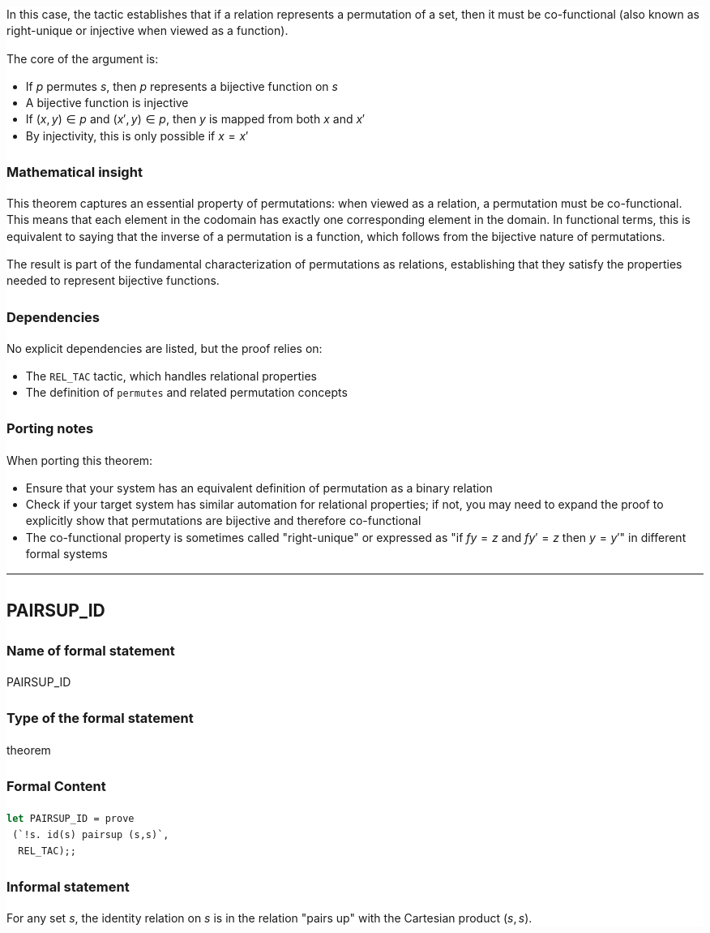 In this case, the tactic establishes that if a relation represents a permutation of a set, then it must be co-functional (also known as right-unique or injective when viewed as a function).

The core of the argument is:
- If $p$ permutes $s$, then $p$ represents a bijective function on $s$
- A bijective function is injective
- If $(x,y) \in p$ and $(x',y) \in p$, then $y$ is mapped from both $x$ and $x'$
- By injectivity, this is only possible if $x = x'$

### Mathematical insight
This theorem captures an essential property of permutations: when viewed as a relation, a permutation must be co-functional. This means that each element in the codomain has exactly one corresponding element in the domain. In functional terms, this is equivalent to saying that the inverse of a permutation is a function, which follows from the bijective nature of permutations.

The result is part of the fundamental characterization of permutations as relations, establishing that they satisfy the properties needed to represent bijective functions.

### Dependencies
No explicit dependencies are listed, but the proof relies on:
- The `REL_TAC` tactic, which handles relational properties
- The definition of `permutes` and related permutation concepts

### Porting notes
When porting this theorem:
- Ensure that your system has an equivalent definition of permutation as a binary relation
- Check if your target system has similar automation for relational properties; if not, you may need to expand the proof to explicitly show that permutations are bijective and therefore co-functional
- The co-functional property is sometimes called "right-unique" or expressed as "if $f y = z$ and $f y' = z$ then $y = y'$" in different formal systems

---

## PAIRSUP_ID

### Name of formal statement
PAIRSUP_ID

### Type of the formal statement
theorem

### Formal Content
```ocaml
let PAIRSUP_ID = prove
 (`!s. id(s) pairsup (s,s)`,
  REL_TAC);;
```

### Informal statement
For any set $s$, the identity relation on $s$ is in the relation "pairs up" with the Cartesian product $(s, s)$.
